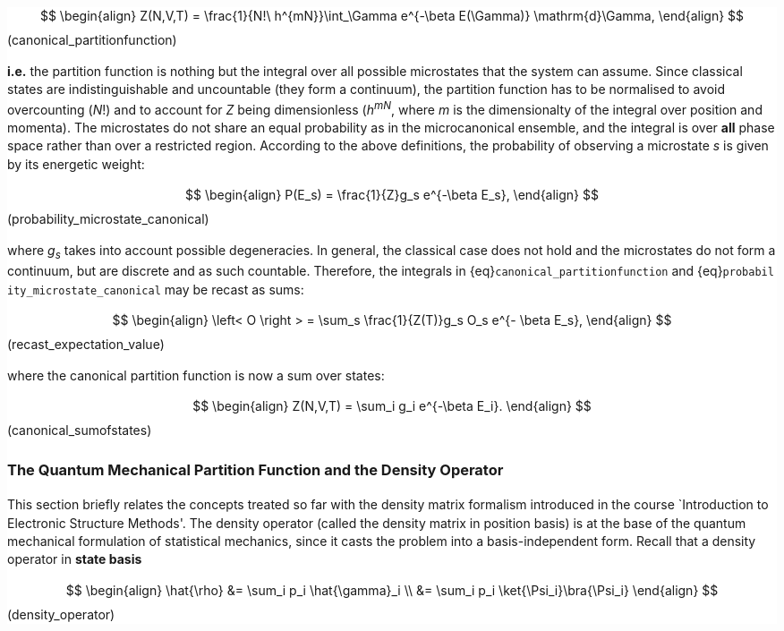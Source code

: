 $$  
\begin{align}
Z(N,V,T) = \frac{1}{N!\ h^{mN}}\int_\Gamma e^{-\beta E(\Gamma)} \mathrm{d}\Gamma,
\end{align}
$$  (canonical_partitionfunction)

**i.e.** the partition function is nothing but the integral over all possible microstates that the system can assume. Since classical states are indistinguishable
and uncountable (they form a continuum), the partition function has to be normalised to avoid overcounting ($N!$) and to account for $Z$ being dimensionless ($h^{mN}$, where
$m$ is the dimensionalty of the integral over position and momenta).
The microstates do not share an equal probability as in the
microcanonical ensemble, and the integral is over **all**  phase space rather than over a restricted region.
According to the above definitions, the probability of observing a microstate $s$ is given by its energetic weight:

$$  
\begin{align}
P(E_s) = \frac{1}{Z}g_s e^{-\beta E_s},
\end{align}
$$   (probability_microstate_canonical)

where $g_s$ takes into account possible degeneracies.
In general, the classical case does not hold and the microstates do not form a continuum, but are discrete and as such countable.
Therefore, the integrals in {eq}`canonical_partitionfunction` and {eq}`probability_microstate_canonical` may be recast as sums:

$$  
\begin{align}
\left< O \right > = \sum_s \frac{1}{Z(T)}g_s O_s e^{- \beta E_s},
\end{align}
$$  (recast_expectation_value)

where the canonical partition function is now a sum over states:

$$  
\begin{align}
Z(N,V,T) = \sum_i g_i e^{-\beta E_i}.
\end{align}
$$  (canonical_sumofstates)


### The Quantum Mechanical Partition Function and the Density Operator

This section briefly relates the concepts treated so far with the density matrix formalism introduced in the course `Introduction to Electronic Structure Methods'.
The density operator (called the density matrix in position basis) is at the base of the quantum mechanical formulation of statistical mechanics,
since it casts the problem into a basis-independent form. Recall that a density operator in **state basis**

$$  
\begin{align}
\hat{\rho} &= \sum_i p_i \hat{\gamma}_i \\
&= \sum_i p_i \ket{\Psi_i}\bra{\Psi_i}
\end{align}
$$  (density_operator)
